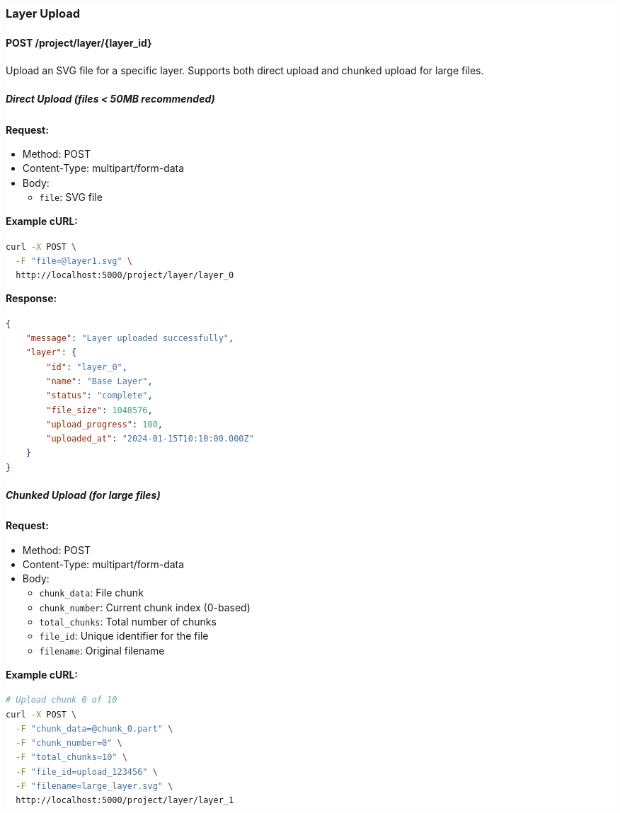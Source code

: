 ### Layer Upload

#### POST /project/layer/{layer_id}

Upload an SVG file for a specific layer. Supports both direct upload and chunked upload for large files.

##### Direct Upload (files < 50MB recommended)

**Request:**

- Method: POST
- Content-Type: multipart/form-data
- Body:
    - `file`: SVG file

**Example cURL:**

```bash
curl -X POST \
  -F "file=@layer1.svg" \
  http://localhost:5000/project/layer/layer_0
```

**Response:**

```json
{
    "message": "Layer uploaded successfully",
    "layer": {
        "id": "layer_0",
        "name": "Base Layer",
        "status": "complete",
        "file_size": 1048576,
        "upload_progress": 100,
        "uploaded_at": "2024-01-15T10:10:00.000Z"
    }
}
```

##### Chunked Upload (for large files)

**Request:**

- Method: POST
- Content-Type: multipart/form-data
- Body:
    - `chunk_data`: File chunk
    - `chunk_number`: Current chunk index (0-based)
    - `total_chunks`: Total number of chunks
    - `file_id`: Unique identifier for the file
    - `filename`: Original filename

**Example cURL:**

```bash
# Upload chunk 0 of 10
curl -X POST \
  -F "chunk_data=@chunk_0.part" \
  -F "chunk_number=0" \
  -F "total_chunks=10" \
  -F "file_id=upload_123456" \
  -F "filename=large_layer.svg" \
  http://localhost:5000/project/layer/layer_1
```
